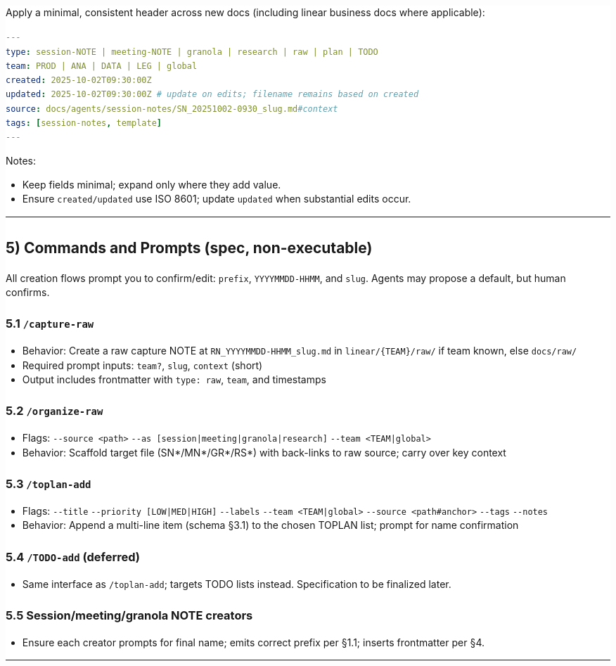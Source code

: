 Apply a minimal, consistent header across new docs (including linear business docs where applicable):

```yaml
---
type: session-NOTE | meeting-NOTE | granola | research | raw | plan | TODO
team: PROD | ANA | DATA | LEG | global
created: 2025-10-02T09:30:00Z
updated: 2025-10-02T09:30:00Z # update on edits; filename remains based on created
source: docs/agents/session-notes/SN_20251002-0930_slug.md#context
tags: [session-notes, template]
---
```

Notes:

- Keep fields minimal; expand only where they add value.
- Ensure `created/updated` use ISO 8601; update `updated` when substantial edits occur.

---

## 5) Commands and Prompts (spec, non-executable)

All creation flows prompt you to confirm/edit: `prefix`, `YYYYMMDD-HHMM`, and `slug`. Agents may propose a default, but human confirms.

### 5.1 `/capture-raw`

- Behavior: Create a raw capture NOTE at `RN_YYYYMMDD-HHMM_slug.md` in `linear/{TEAM}/raw/` if team known, else `docs/raw/`
- Required prompt inputs: `team?`, `slug`, `context` (short)
- Output includes frontmatter with `type: raw`, `team`, and timestamps

### 5.2 `/organize-raw`

- Flags: `--source <path>` `--as [session|meeting|granola|research]` `--team <TEAM|global>`
- Behavior: Scaffold target file (SN*/MN*/GR*/RS*) with back-links to raw source; carry over key context

### 5.3 `/toplan-add`

- Flags: `--title` `--priority [LOW|MED|HIGH]` `--labels` `--team <TEAM|global>` `--source <path#anchor>` `--tags` `--notes`
- Behavior: Append a multi-line item (schema §3.1) to the chosen TOPLAN list; prompt for name confirmation

### 5.4 `/TODO-add` (deferred)

- Same interface as `/toplan-add`; targets TODO lists instead. Specification to be finalized later.

### 5.5 Session/meeting/granola NOTE creators

- Ensure each creator prompts for final name; emits correct prefix per §1.1; inserts frontmatter per §4.

---